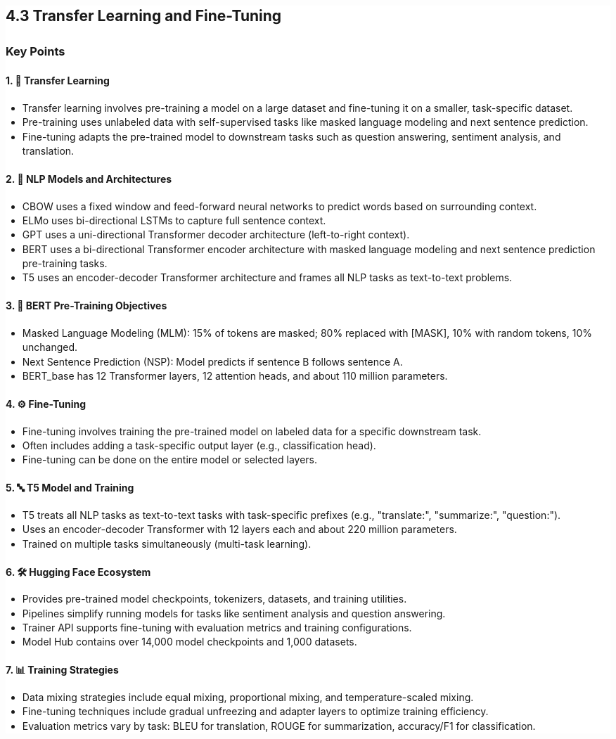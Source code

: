 ## 4.3 Transfer Learning and Fine-Tuning



### Key Points



#### 1. 🔄 Transfer Learning  
- Transfer learning involves pre-training a model on a large dataset and fine-tuning it on a smaller, task-specific dataset.  
- Pre-training uses unlabeled data with self-supervised tasks like masked language modeling and next sentence prediction.  
- Fine-tuning adapts the pre-trained model to downstream tasks such as question answering, sentiment analysis, and translation.

#### 2. 🧩 NLP Models and Architectures  
- CBOW uses a fixed window and feed-forward neural networks to predict words based on surrounding context.  
- ELMo uses bi-directional LSTMs to capture full sentence context.  
- GPT uses a uni-directional Transformer decoder architecture (left-to-right context).  
- BERT uses a bi-directional Transformer encoder architecture with masked language modeling and next sentence prediction pre-training tasks.  
- T5 uses an encoder-decoder Transformer architecture and frames all NLP tasks as text-to-text problems.

#### 3. 🧠 BERT Pre-Training Objectives  
- Masked Language Modeling (MLM): 15% of tokens are masked; 80% replaced with [MASK], 10% with random tokens, 10% unchanged.  
- Next Sentence Prediction (NSP): Model predicts if sentence B follows sentence A.  
- BERT_base has 12 Transformer layers, 12 attention heads, and about 110 million parameters.

#### 4. ⚙️ Fine-Tuning  
- Fine-tuning involves training the pre-trained model on labeled data for a specific downstream task.  
- Often includes adding a task-specific output layer (e.g., classification head).  
- Fine-tuning can be done on the entire model or selected layers.

#### 5. 🔤 T5 Model and Training  
- T5 treats all NLP tasks as text-to-text tasks with task-specific prefixes (e.g., "translate:", "summarize:", "question:").  
- Uses an encoder-decoder Transformer with 12 layers each and about 220 million parameters.  
- Trained on multiple tasks simultaneously (multi-task learning).

#### 6. 🛠️ Hugging Face Ecosystem  
- Provides pre-trained model checkpoints, tokenizers, datasets, and training utilities.  
- Pipelines simplify running models for tasks like sentiment analysis and question answering.  
- Trainer API supports fine-tuning with evaluation metrics and training configurations.  
- Model Hub contains over 14,000 model checkpoints and 1,000 datasets.

#### 7. 📊 Training Strategies  
- Data mixing strategies include equal mixing, proportional mixing, and temperature-scaled mixing.  
- Fine-tuning techniques include gradual unfreezing and adapter layers to optimize training efficiency.  
- Evaluation metrics vary by task: BLEU for translation, ROUGE for summarization, accuracy/F1 for classification.
